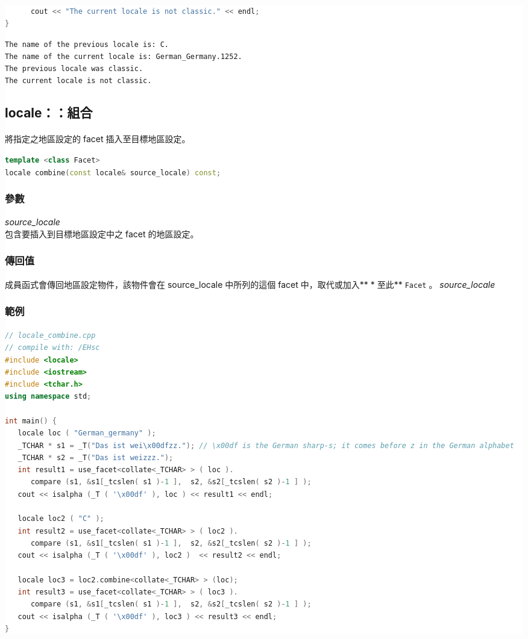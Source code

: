 ```cpp
      cout << "The current locale is not classic." << endl;
}
```

```Output
The name of the previous locale is: C.
The name of the current locale is: German_Germany.1252.
The previous locale was classic.
The current locale is not classic.
```

## <a name="localecombine"></a><a name="combine"></a> locale：：組合

將指定之地區設定的 facet 插入至目標地區設定。

```cpp
template <class Facet>
locale combine(const locale& source_locale) const;
```

### <a name="parameters"></a>參數

*source_locale*\
包含要插入到目標地區設定中之 facet 的地區設定。

### <a name="return-value"></a>傳回值

成員函式會傳回地區設定物件，該物件會在 source_locale 中所列的這個 facet 中，取代或加入** \* 至此** `Facet` 。 *source_locale*

### <a name="example"></a>範例

```cpp
// locale_combine.cpp
// compile with: /EHsc
#include <locale>
#include <iostream>
#include <tchar.h>
using namespace std;

int main() {
   locale loc ( "German_germany" );
   _TCHAR * s1 = _T("Das ist wei\x00dfzz."); // \x00df is the German sharp-s; it comes before z in the German alphabet
   _TCHAR * s2 = _T("Das ist weizzz.");
   int result1 = use_facet<collate<_TCHAR> > ( loc ).
      compare (s1, &s1[_tcslen( s1 )-1 ],  s2, &s2[_tcslen( s2 )-1 ] );
   cout << isalpha (_T ( '\x00df' ), loc ) << result1 << endl;

   locale loc2 ( "C" );
   int result2 = use_facet<collate<_TCHAR> > ( loc2 ).
      compare (s1, &s1[_tcslen( s1 )-1 ],  s2, &s2[_tcslen( s2 )-1 ] );
   cout << isalpha (_T ( '\x00df' ), loc2 )  << result2 << endl;

   locale loc3 = loc2.combine<collate<_TCHAR> > (loc);
   int result3 = use_facet<collate<_TCHAR> > ( loc3 ).
      compare (s1, &s1[_tcslen( s1 )-1 ],  s2, &s2[_tcslen( s2 )-1 ] );
   cout << isalpha (_T ( '\x00df' ), loc3 ) << result3 << endl;
}
```
